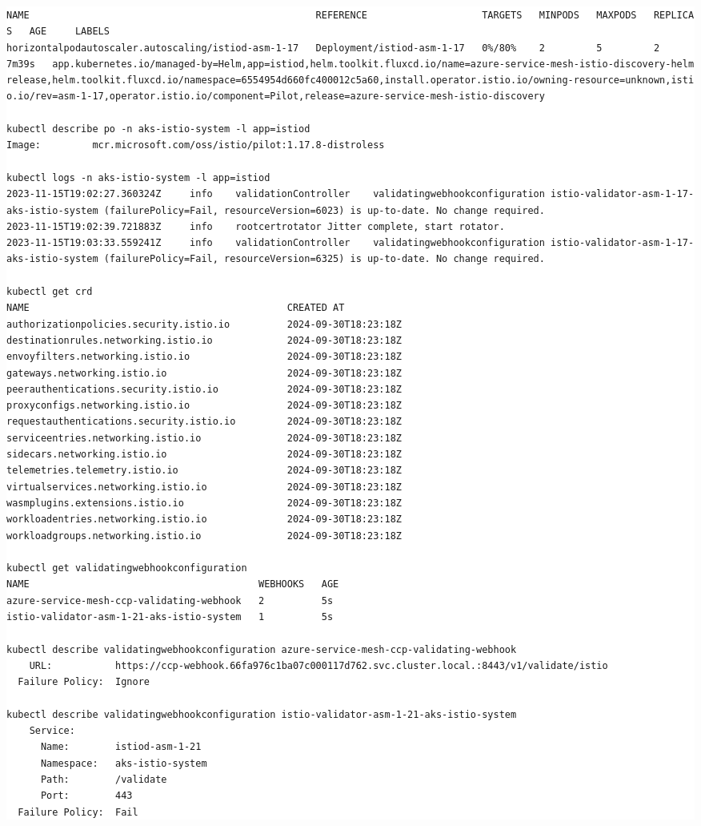 ```
NAME                                                  REFERENCE                    TARGETS   MINPODS   MAXPODS   REPLICAS   AGE     LABELS
horizontalpodautoscaler.autoscaling/istiod-asm-1-17   Deployment/istiod-asm-1-17   0%/80%    2         5         2          7m39s   app.kubernetes.io/managed-by=Helm,app=istiod,helm.toolkit.fluxcd.io/name=azure-service-mesh-istio-discovery-helmrelease,helm.toolkit.fluxcd.io/namespace=6554954d660fc400012c5a60,install.operator.istio.io/owning-resource=unknown,istio.io/rev=asm-1-17,operator.istio.io/component=Pilot,release=azure-service-mesh-istio-discovery

kubectl describe po -n aks-istio-system -l app=istiod
Image:         mcr.microsoft.com/oss/istio/pilot:1.17.8-distroless

kubectl logs -n aks-istio-system -l app=istiod
2023-11-15T19:02:27.360324Z     info    validationController    validatingwebhookconfiguration istio-validator-asm-1-17-aks-istio-system (failurePolicy=Fail, resourceVersion=6023) is up-to-date. No change required.
2023-11-15T19:02:39.721883Z     info    rootcertrotator Jitter complete, start rotator.
2023-11-15T19:03:33.559241Z     info    validationController    validatingwebhookconfiguration istio-validator-asm-1-17-aks-istio-system (failurePolicy=Fail, resourceVersion=6325) is up-to-date. No change required.

kubectl get crd
NAME                                             CREATED AT
authorizationpolicies.security.istio.io          2024-09-30T18:23:18Z
destinationrules.networking.istio.io             2024-09-30T18:23:18Z
envoyfilters.networking.istio.io                 2024-09-30T18:23:18Z
gateways.networking.istio.io                     2024-09-30T18:23:18Z
peerauthentications.security.istio.io            2024-09-30T18:23:18Z
proxyconfigs.networking.istio.io                 2024-09-30T18:23:18Z
requestauthentications.security.istio.io         2024-09-30T18:23:18Z
serviceentries.networking.istio.io               2024-09-30T18:23:18Z
sidecars.networking.istio.io                     2024-09-30T18:23:18Z
telemetries.telemetry.istio.io                   2024-09-30T18:23:18Z
virtualservices.networking.istio.io              2024-09-30T18:23:18Z
wasmplugins.extensions.istio.io                  2024-09-30T18:23:18Z
workloadentries.networking.istio.io              2024-09-30T18:23:18Z
workloadgroups.networking.istio.io               2024-09-30T18:23:18Z

kubectl get validatingwebhookconfiguration
NAME                                        WEBHOOKS   AGE
azure-service-mesh-ccp-validating-webhook   2          5s
istio-validator-asm-1-21-aks-istio-system   1          5s

kubectl describe validatingwebhookconfiguration azure-service-mesh-ccp-validating-webhook
    URL:           https://ccp-webhook.66fa976c1ba07c000117d762.svc.cluster.local.:8443/v1/validate/istio
  Failure Policy:  Ignore
  
kubectl describe validatingwebhookconfiguration istio-validator-asm-1-21-aks-istio-system
    Service:
      Name:        istiod-asm-1-21
      Namespace:   aks-istio-system
      Path:        /validate
      Port:        443
  Failure Policy:  Fail
```
